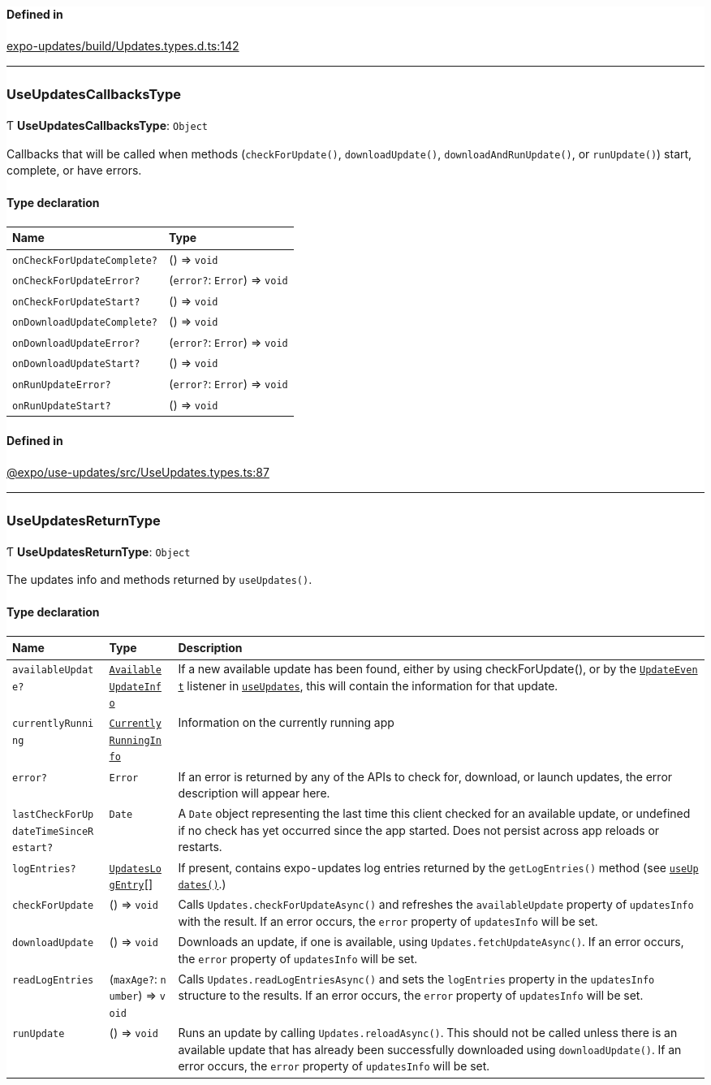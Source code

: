 #### Defined in

[expo-updates/build/Updates.types.d.ts:142](https://github.com/expo/expo/blob/9ce7bf18c4/packages/expo-updates/build/Updates.types.d.ts#L142)

___

### UseUpdatesCallbacksType

Ƭ **UseUpdatesCallbacksType**: `Object`

Callbacks that will be called when methods (`checkForUpdate()`, `downloadUpdate()`,
`downloadAndRunUpdate()`, or `runUpdate()`) start, complete, or have errors.

#### Type declaration

| Name | Type |
| :------ | :------ |
| `onCheckForUpdateComplete?` | () => `void` |
| `onCheckForUpdateError?` | (`error?`: `Error`) => `void` |
| `onCheckForUpdateStart?` | () => `void` |
| `onDownloadUpdateComplete?` | () => `void` |
| `onDownloadUpdateError?` | (`error?`: `Error`) => `void` |
| `onDownloadUpdateStart?` | () => `void` |
| `onRunUpdateError?` | (`error?`: `Error`) => `void` |
| `onRunUpdateStart?` | () => `void` |

#### Defined in

[@expo/use-updates/src/UseUpdates.types.ts:87](https://github.com/expo/expo/blob/9ce7bf18c4/packages/@expo/use-updates/src/UseUpdates.types.ts#L87)

___

### UseUpdatesReturnType

Ƭ **UseUpdatesReturnType**: `Object`

The updates info and methods returned by `useUpdates()`.

#### Type declaration

| Name | Type | Description |
| :------ | :------ | :------ |
| `availableUpdate?` | [`AvailableUpdateInfo`](modules.md#availableupdateinfo) | If a new available update has been found, either by using checkForUpdate(), or by the [`UpdateEvent`](#updateevent) listener in [`useUpdates`](#useupdatescallbacks), this will contain the information for that update. |
| `currentlyRunning` | [`CurrentlyRunningInfo`](modules.md#currentlyrunninginfo) | Information on the currently running app |
| `error?` | `Error` | If an error is returned by any of the APIs to check for, download, or launch updates, the error description will appear here. |
| `lastCheckForUpdateTimeSinceRestart?` | `Date` | A `Date` object representing the last time this client checked for an available update, or undefined if no check has yet occurred since the app started. Does not persist across app reloads or restarts. |
| `logEntries?` | [`UpdatesLogEntry`](modules.md#updateslogentry)[] | If present, contains expo-updates log entries returned by the `getLogEntries()` method (see [`useUpdates()`](#useupdatescallbacks).) |
| `checkForUpdate` | () => `void` | Calls `Updates.checkForUpdateAsync()` and refreshes the `availableUpdate` property of `updatesInfo` with the result. If an error occurs, the `error` property of `updatesInfo` will be set. |
| `downloadUpdate` | () => `void` | Downloads an update, if one is available, using `Updates.fetchUpdateAsync()`. If an error occurs, the `error` property of `updatesInfo` will be set. |
| `readLogEntries` | (`maxAge?`: `number`) => `void` | Calls `Updates.readLogEntriesAsync()` and sets the `logEntries` property in the `updatesInfo` structure to the results. If an error occurs, the `error` property of `updatesInfo` will be set. |
| `runUpdate` | () => `void` | Runs an update by calling `Updates.reloadAsync()`. This should not be called unless there is an available update that has already been successfully downloaded using `downloadUpdate()`. If an error occurs, the `error` property of `updatesInfo` will be set. |
